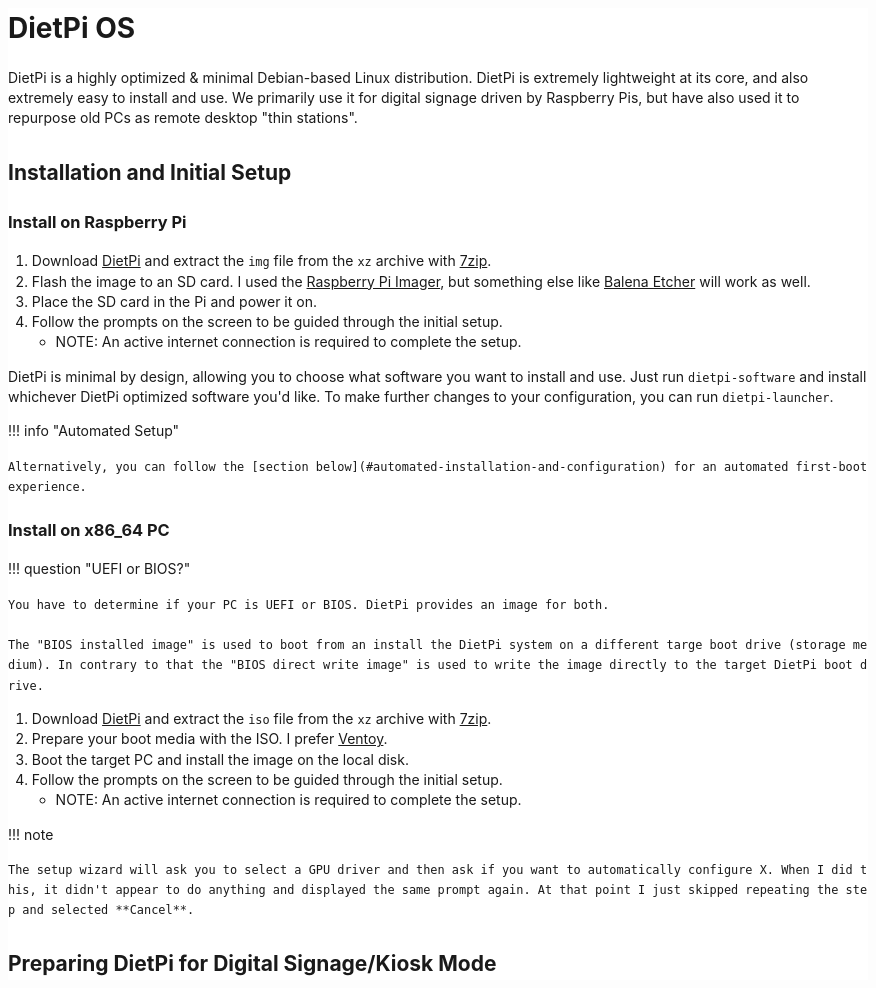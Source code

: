 # DietPi OS

DietPi is a highly optimized & minimal Debian-based Linux distribution. DietPi is extremely lightweight at its core, and also extremely easy to install and use. We primarily use it for digital signage driven by Raspberry Pis, but have also used it to repurpose old PCs as remote desktop "thin stations".

## Installation and Initial Setup

### Install on Raspberry Pi

1. Download [DietPi](https://dietpi.com/#download) and extract the `img` file from the `xz` archive with [7zip](https://www.7-zip.org/).
2. Flash the image to an SD card. I used the [Raspberry Pi Imager](https://www.raspberrypi.org/software/), but something else like [Balena Etcher](https://www.balena.io/etcher/) will work as well.
3. Place the SD card in the Pi and power it on.
4. Follow the prompts on the screen to be guided through the initial setup. 
    - NOTE: An active internet connection is required to complete the setup.

DietPi is minimal by design, allowing you to choose what software you want to install and use. Just run `dietpi-software` and install whichever DietPi optimized software you'd like. To make further changes to your configuration, you can run `dietpi-launcher`.

!!! info "Automated Setup"

    Alternatively, you can follow the [section below](#automated-installation-and-configuration) for an automated first-boot experience.

### Install on x86_64 PC

!!! question "UEFI or BIOS?"

    You have to determine if your PC is UEFI or BIOS. DietPi provides an image for both.

    The "BIOS installed image" is used to boot from an install the DietPi system on a different targe boot drive (storage medium). In contrary to that the "BIOS direct write image" is used to write the image directly to the target DietPi boot drive.

1. Download [DietPi](https://dietpi.com/#download) and extract the `iso` file from the `xz` archive with [7zip](https://www.7-zip.org/).
2. Prepare your boot media with the ISO. I prefer [Ventoy](https://www.ventoy.net/en/index.html).
3. Boot the target PC and install the image on the local disk.
4. Follow the prompts on the screen to be guided through the initial setup.
    - NOTE: An active internet connection is required to complete the setup.

!!! note

    The setup wizard will ask you to select a GPU driver and then ask if you want to automatically configure X. When I did this, it didn't appear to do anything and displayed the same prompt again. At that point I just skipped repeating the step and selected **Cancel**.

## Preparing DietPi for Digital Signage/Kiosk Mode
